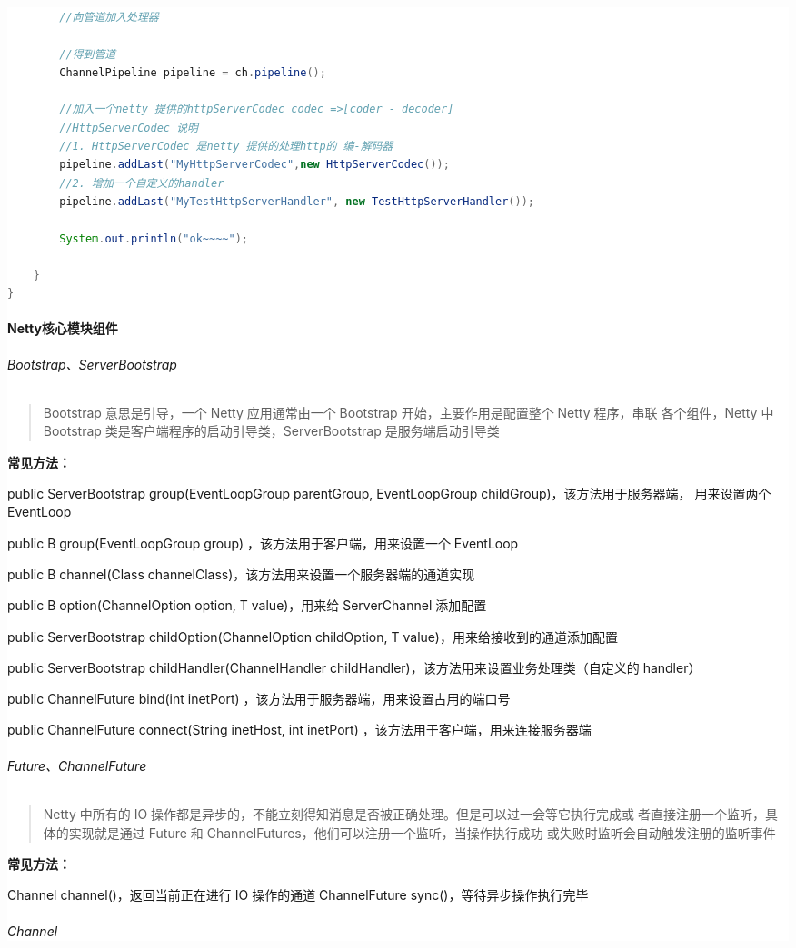 ```java
        //向管道加入处理器

        //得到管道
        ChannelPipeline pipeline = ch.pipeline();

        //加入一个netty 提供的httpServerCodec codec =>[coder - decoder]
        //HttpServerCodec 说明
        //1. HttpServerCodec 是netty 提供的处理http的 编-解码器
        pipeline.addLast("MyHttpServerCodec",new HttpServerCodec());
        //2. 增加一个自定义的handler
        pipeline.addLast("MyTestHttpServerHandler", new TestHttpServerHandler());

        System.out.println("ok~~~~");

    }
}

```

#### Netty核心模块组件

######  Bootstrap、ServerBootstrap

>  Bootstrap 意思是引导，一个 Netty 应用通常由一个 Bootstrap 开始，主要作用是配置整个 Netty 程序，串联 各个组件，Netty 中 Bootstrap 类是客户端程序的启动引导类，ServerBootstrap 是服务端启动引导类

**常见方法：**

public ServerBootstrap group(EventLoopGroup parentGroup, EventLoopGroup childGroup)，该方法用于服务器端， 用来设置两个 EventLoop

public B group(EventLoopGroup group) ，该方法用于客户端，用来设置一个 EventLoop

public B channel(Class channelClass)，该方法用来设置一个服务器端的通道实现

public  B option(ChannelOption option, T value)，用来给 ServerChannel 添加配置

public  ServerBootstrap childOption(ChannelOption childOption, T value)，用来给接收到的通道添加配置

public ServerBootstrap childHandler(ChannelHandler childHandler)，该方法用来设置业务处理类（自定义的 handler）

public ChannelFuture bind(int inetPort) ，该方法用于服务器端，用来设置占用的端口号

public ChannelFuture connect(String inetHost, int inetPort) ，该方法用于客户端，用来连接服务器端



######  Future、ChannelFuture

> Netty 中所有的 IO 操作都是异步的，不能立刻得知消息是否被正确处理。但是可以过一会等它执行完成或 者直接注册一个监听，具体的实现就是通过 Future 和 ChannelFutures，他们可以注册一个监听，当操作执行成功 或失败时监听会自动触发注册的监听事件

**常见方法：**

Channel channel()，返回当前正在进行 IO 操作的通道 ChannelFuture sync()，等待异步操作执行完毕

###### Channel

